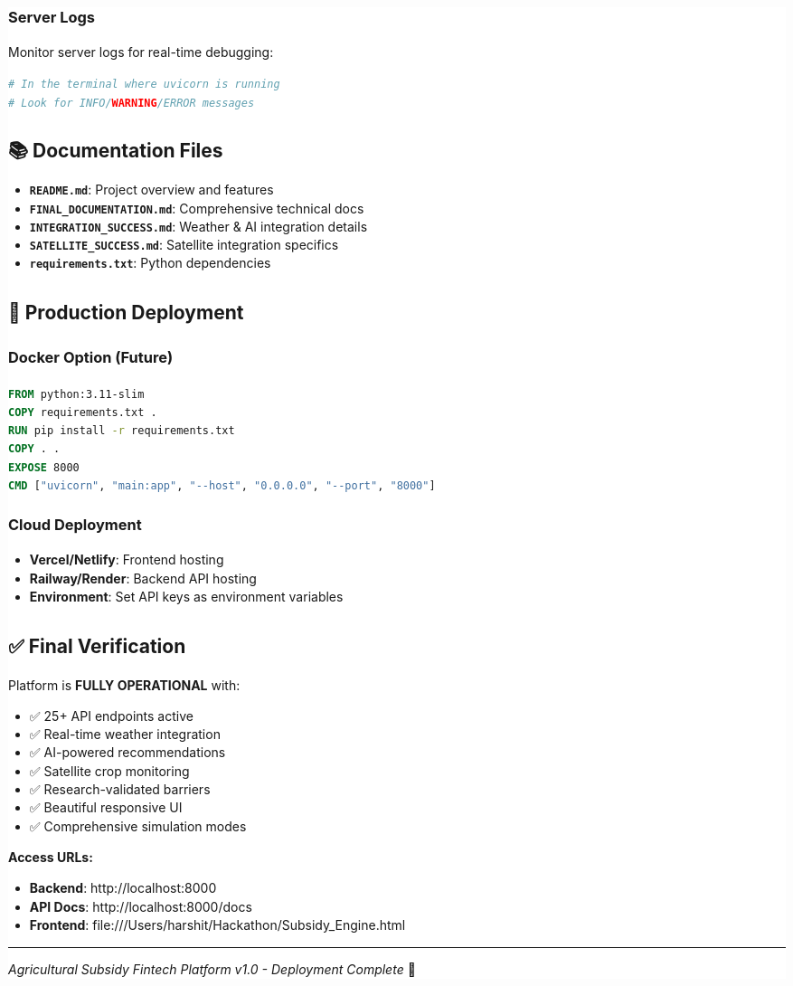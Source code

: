 ### Server Logs
Monitor server logs for real-time debugging:
```bash
# In the terminal where uvicorn is running
# Look for INFO/WARNING/ERROR messages
```

## 📚 Documentation Files

- **`README.md`**: Project overview and features
- **`FINAL_DOCUMENTATION.md`**: Comprehensive technical docs
- **`INTEGRATION_SUCCESS.md`**: Weather & AI integration details
- **`SATELLITE_SUCCESS.md`**: Satellite integration specifics
- **`requirements.txt`**: Python dependencies

## 🌟 Production Deployment

### Docker Option (Future)
```dockerfile
FROM python:3.11-slim
COPY requirements.txt .
RUN pip install -r requirements.txt
COPY . .
EXPOSE 8000
CMD ["uvicorn", "main:app", "--host", "0.0.0.0", "--port", "8000"]
```

### Cloud Deployment
- **Vercel/Netlify**: Frontend hosting
- **Railway/Render**: Backend API hosting
- **Environment**: Set API keys as environment variables

## ✅ Final Verification

Platform is **FULLY OPERATIONAL** with:
- ✅ 25+ API endpoints active
- ✅ Real-time weather integration
- ✅ AI-powered recommendations
- ✅ Satellite crop monitoring
- ✅ Research-validated barriers
- ✅ Beautiful responsive UI
- ✅ Comprehensive simulation modes

**Access URLs:**
- **Backend**: http://localhost:8000
- **API Docs**: http://localhost:8000/docs
- **Frontend**: file:///Users/harshit/Hackathon/Subsidy_Engine.html

---
*Agricultural Subsidy Fintech Platform v1.0 - Deployment Complete* 🎉
